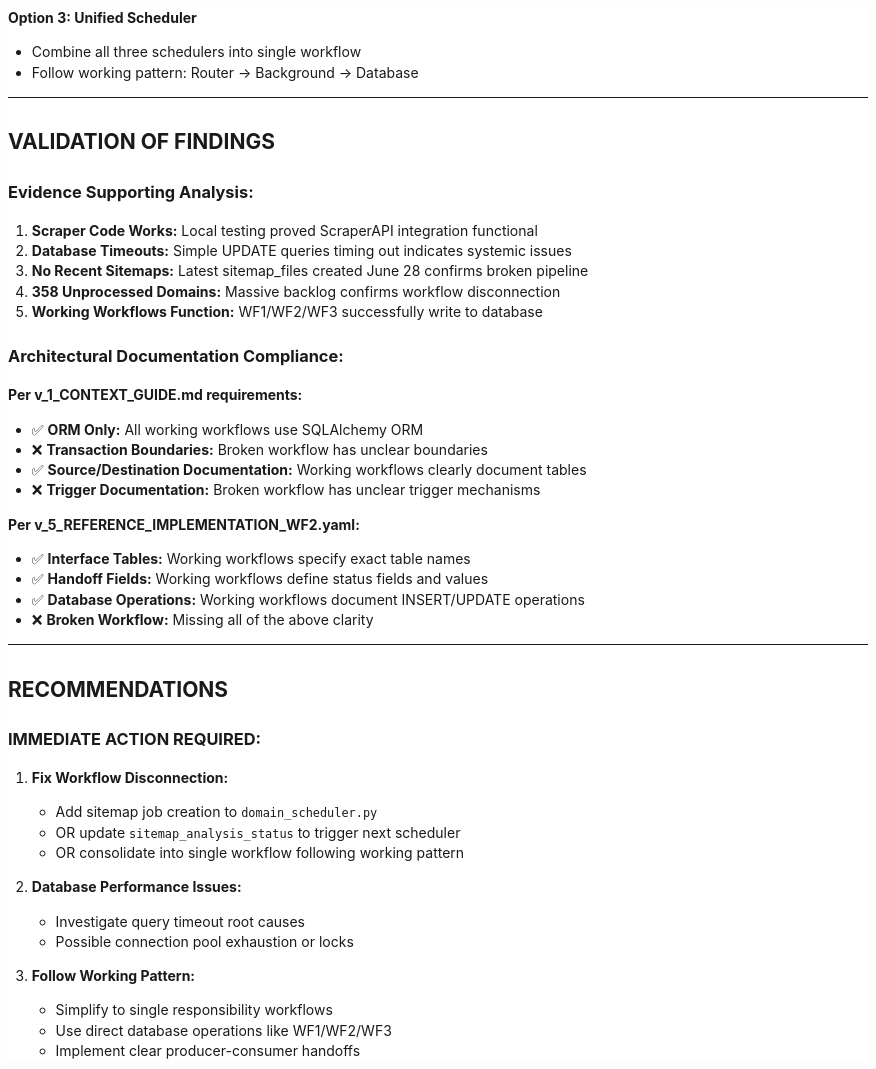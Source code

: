 **Option 3: Unified Scheduler**

- Combine all three schedulers into single workflow
- Follow working pattern: Router → Background → Database

---

## VALIDATION OF FINDINGS

### **Evidence Supporting Analysis:**

1. **Scraper Code Works:** Local testing proved ScraperAPI integration functional
2. **Database Timeouts:** Simple UPDATE queries timing out indicates systemic issues
3. **No Recent Sitemaps:** Latest sitemap_files created June 28 confirms broken pipeline
4. **358 Unprocessed Domains:** Massive backlog confirms workflow disconnection
5. **Working Workflows Function:** WF1/WF2/WF3 successfully write to database

### **Architectural Documentation Compliance:**

**Per v_1_CONTEXT_GUIDE.md requirements:**

- ✅ **ORM Only:** All working workflows use SQLAlchemy ORM
- ❌ **Transaction Boundaries:** Broken workflow has unclear boundaries
- ✅ **Source/Destination Documentation:** Working workflows clearly document tables
- ❌ **Trigger Documentation:** Broken workflow has unclear trigger mechanisms

**Per v_5_REFERENCE_IMPLEMENTATION_WF2.yaml:**

- ✅ **Interface Tables:** Working workflows specify exact table names
- ✅ **Handoff Fields:** Working workflows define status fields and values
- ✅ **Database Operations:** Working workflows document INSERT/UPDATE operations
- ❌ **Broken Workflow:** Missing all of the above clarity

---

## RECOMMENDATIONS

### **IMMEDIATE ACTION REQUIRED:**

1. **Fix Workflow Disconnection:**

   - Add sitemap job creation to `domain_scheduler.py`
   - OR update `sitemap_analysis_status` to trigger next scheduler
   - OR consolidate into single workflow following working pattern

2. **Database Performance Issues:**

   - Investigate query timeout root causes
   - Possible connection pool exhaustion or locks

3. **Follow Working Pattern:**
   - Simplify to single responsibility workflows
   - Use direct database operations like WF1/WF2/WF3
   - Implement clear producer-consumer handoffs
